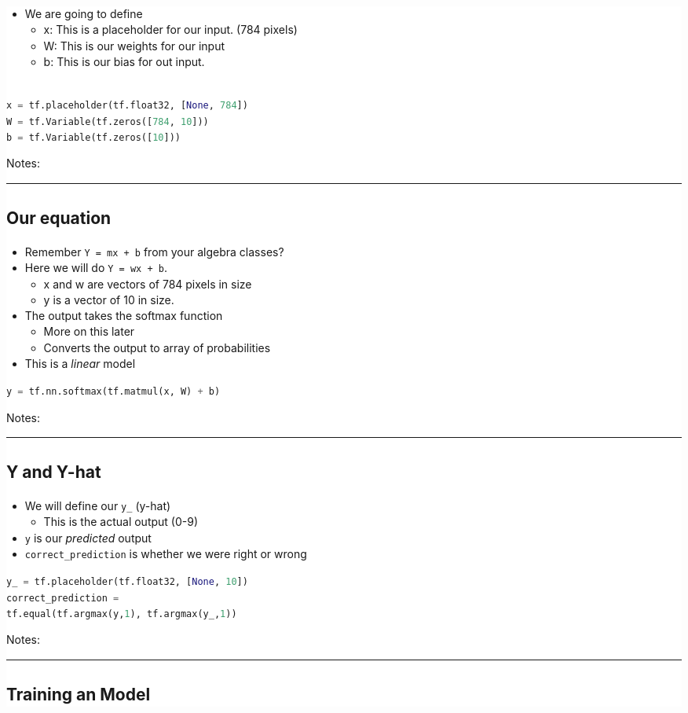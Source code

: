  * We are going to define
   - x: This is a placeholder for our input. (784 pixels)
   - W: This is our weights for our input
   - b: This is our bias for out input.

```python

x = tf.placeholder(tf.float32, [None, 784])
W = tf.Variable(tf.zeros([784, 10]))
b = tf.Variable(tf.zeros([10]))
```


Notes: 

---
## Our equation

 * Remember `Y = mx + b` from your algebra classes?
 * Here we will do `Y = wx + b`.
   - x and w are vectors of 784 pixels in size
   - y is a vector of 10 in size.
 * The output takes the softmax function
   - More on this later
   - Converts the output to array of probabilities
 * This is a *linear* model

```python
y = tf.nn.softmax(tf.matmul(x, W) + b)
```


Notes: 

---
## Y and Y-hat

 * We will define our `y_` (y-hat) 
   - This is the actual output (0-9)
 * `y` is our *predicted* output
 * `correct_prediction` is whether we were right or wrong

```python
y_ = tf.placeholder(tf.float32, [None, 10])
correct_prediction = 
tf.equal(tf.argmax(y,1), tf.argmax(y_,1))

```


Notes: 

---
## Training an Model

